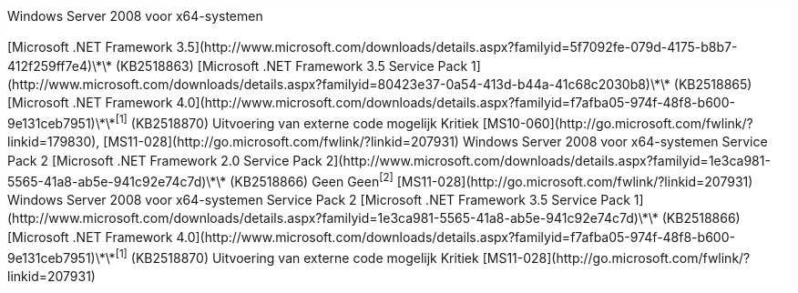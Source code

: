 Windows Server 2008 voor x64-systemen
</td>
<td style="border:1px solid black;">
[Microsoft .NET Framework 3.5](http://www.microsoft.com/downloads/details.aspx?familyid=5f7092fe-079d-4175-b8b7-412f259ff7e4)\*\*  
(KB2518863)  
[Microsoft .NET Framework 3.5 Service Pack 1](http://www.microsoft.com/downloads/details.aspx?familyid=80423e37-0a54-413d-b44a-41c68c2030b8)\*\*  
(KB2518865)  
[Microsoft .NET Framework 4.0](http://www.microsoft.com/downloads/details.aspx?familyid=f7afba05-974f-48f8-b600-9e131ceb7951)\*\*<sup>[1]</sup>
(KB2518870)
</td>
<td style="border:1px solid black;">
Uitvoering van externe code mogelijk
</td>
<td style="border:1px solid black;">
Kritiek
</td>
<td style="border:1px solid black;">
[MS10-060](http://go.microsoft.com/fwlink/?linkid=179830),  
[MS11-028](http://go.microsoft.com/fwlink/?linkid=207931)
</td>
</tr>
<tr>
<td style="border:1px solid black;">
Windows Server 2008 voor x64-systemen Service Pack 2
</td>
<td style="border:1px solid black;">
[Microsoft .NET Framework 2.0 Service Pack 2](http://www.microsoft.com/downloads/details.aspx?familyid=1e3ca981-5565-41a8-ab5e-941c92e74c7d)\*\*  
(KB2518866)
</td>
<td style="border:1px solid black;">
Geen
</td>
<td style="border:1px solid black;">
Geen<sup>[2]</sup>
</td>
<td style="border:1px solid black;">
[MS11-028](http://go.microsoft.com/fwlink/?linkid=207931)
</td>
</tr>
<tr class="alternateRow">
<td style="border:1px solid black;">
Windows Server 2008 voor x64-systemen Service Pack 2
</td>
<td style="border:1px solid black;">
[Microsoft .NET Framework 3.5 Service Pack 1](http://www.microsoft.com/downloads/details.aspx?familyid=1e3ca981-5565-41a8-ab5e-941c92e74c7d)\*\*  
(KB2518866)  
[Microsoft .NET Framework 4.0](http://www.microsoft.com/downloads/details.aspx?familyid=f7afba05-974f-48f8-b600-9e131ceb7951)\*\*<sup>[1]</sup>
(KB2518870)
</td>
<td style="border:1px solid black;">
Uitvoering van externe code mogelijk
</td>
<td style="border:1px solid black;">
Kritiek
</td>
<td style="border:1px solid black;">
[MS11-028](http://go.microsoft.com/fwlink/?linkid=207931)
</td>